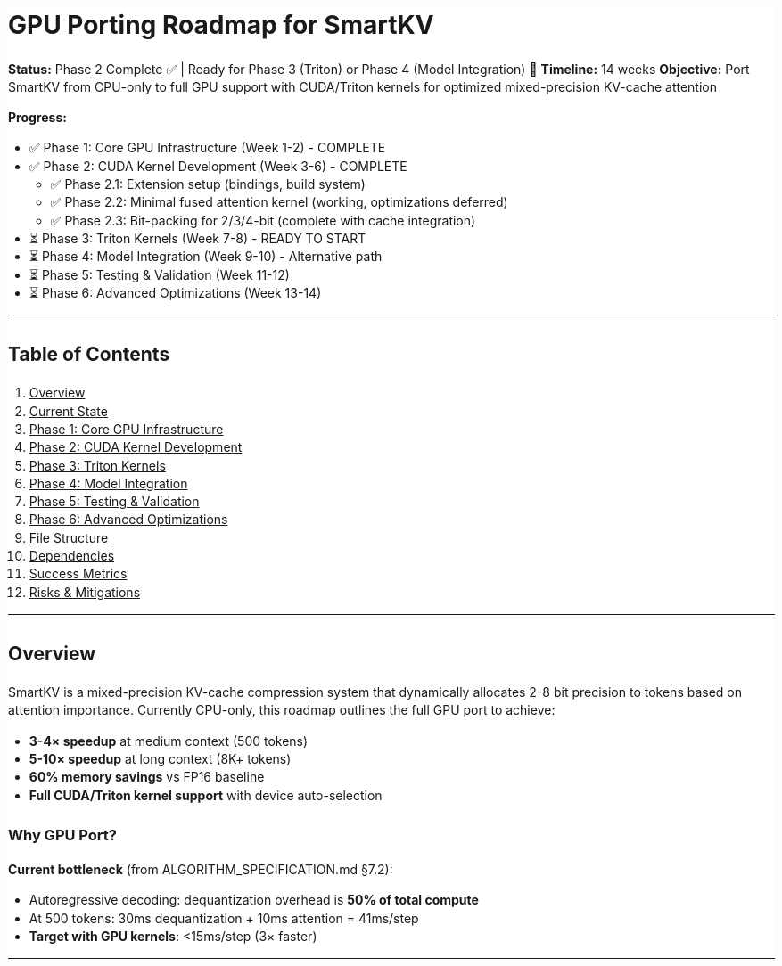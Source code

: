 # GPU Porting Roadmap for SmartKV

**Status:** Phase 2 Complete ✅ | Ready for Phase 3 (Triton) or Phase 4 (Model Integration) 🚀
**Timeline:** 14 weeks
**Objective:** Port SmartKV from CPU-only to full GPU support with CUDA/Triton kernels for optimized mixed-precision KV-cache attention

**Progress:**
- ✅ Phase 1: Core GPU Infrastructure (Week 1-2) - COMPLETE
- ✅ Phase 2: CUDA Kernel Development (Week 3-6) - COMPLETE
  - ✅ Phase 2.1: Extension setup (bindings, build system)
  - ✅ Phase 2.2: Minimal fused attention kernel (working, optimizations deferred)
  - ✅ Phase 2.3: Bit-packing for 2/3/4-bit (complete with cache integration)
- ⏳ Phase 3: Triton Kernels (Week 7-8) - READY TO START
- ⏳ Phase 4: Model Integration (Week 9-10) - Alternative path
- ⏳ Phase 5: Testing & Validation (Week 11-12)
- ⏳ Phase 6: Advanced Optimizations (Week 13-14)

---

## Table of Contents

1. [Overview](#overview)
2. [Current State](#current-state)
3. [Phase 1: Core GPU Infrastructure](#phase-1-core-gpu-infrastructure-week-1-2)
4. [Phase 2: CUDA Kernel Development](#phase-2-cuda-kernel-development-week-3-6)
5. [Phase 3: Triton Kernels](#phase-3-triton-kernels-week-7-8)
6. [Phase 4: Model Integration](#phase-4-model-integration-week-9-10)
7. [Phase 5: Testing & Validation](#phase-5-testing--validation-week-11-12)
8. [Phase 6: Advanced Optimizations](#phase-6-advanced-optimizations-week-13-14)
9. [File Structure](#file-structure-post-port)
10. [Dependencies](#dependencies-to-add)
11. [Success Metrics](#success-metrics)
12. [Risks & Mitigations](#risks--mitigations)

---

## Overview

SmartKV is a mixed-precision KV-cache compression system that dynamically allocates 2-8 bit precision to tokens based on attention importance. Currently CPU-only, this roadmap outlines the full GPU port to achieve:

- **3-4× speedup** at medium context (500 tokens)
- **5-10× speedup** at long context (8K+ tokens)
- **60% memory savings** vs FP16 baseline
- **Full CUDA/Triton kernel support** with device auto-selection

### Why GPU Port?

**Current bottleneck** (from ALGORITHM_SPECIFICATION.md §7.2):
- Autoregressive decoding: dequantization overhead is **50% of total compute**
- At 500 tokens: 30ms dequantization + 10ms attention = 41ms/step
- **Target with GPU kernels**: <15ms/step (3× faster)

---